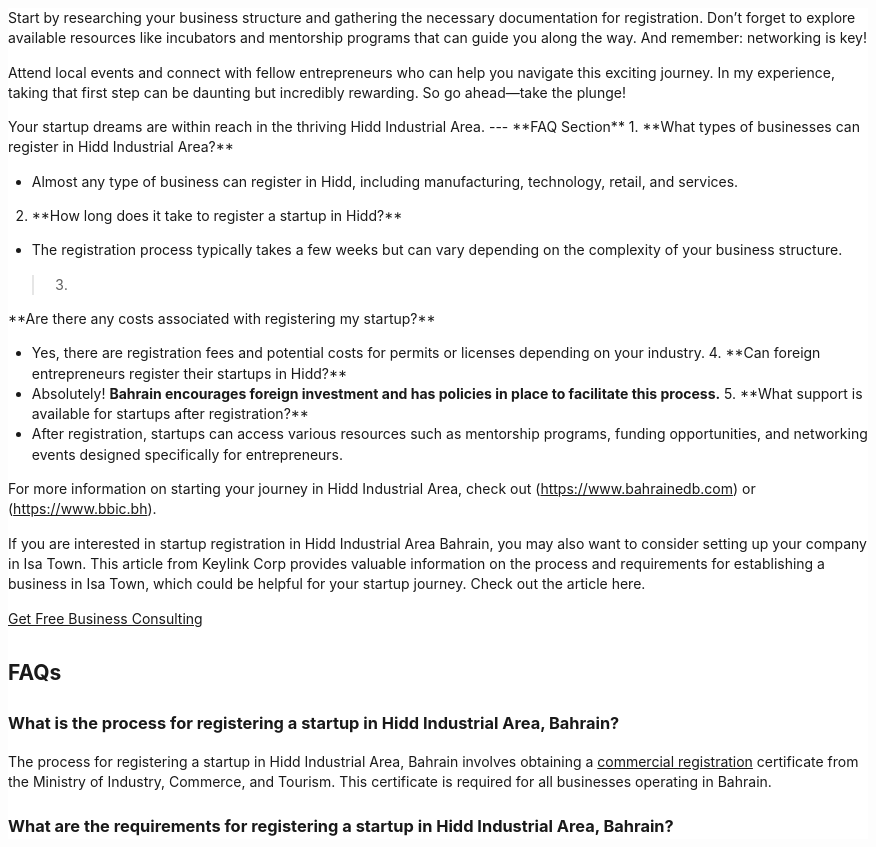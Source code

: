 Start by researching your business structure and gathering the necessary documentation for registration. Don’t forget to explore available resources like incubators and mentorship programs that can guide you along the way. And remember: networking is key!   
  
Attend local events and connect with fellow entrepreneurs who can help you navigate this exciting journey. In my experience, taking that first step can be daunting but incredibly rewarding. So go ahead—take the plunge!   
  
Your startup dreams are within reach in the thriving Hidd Industrial Area. --- \*\*FAQ Section\*\* 1. \*\*What types of businesses can register in Hidd Industrial Area?\*\*  
 - Almost any type of business can register in Hidd, including manufacturing, technology, retail, and services.   
  
2. \*\*How long does it take to register a startup in Hidd?\*\*  
 - The registration process typically takes a few weeks but can vary depending on the complexity of your business structure.
> 3.

  
  
\*\*Are there any costs associated with registering my startup?\*\*  
 - Yes, there are registration fees and potential costs for permits or licenses depending on your industry. 4. \*\*Can foreign entrepreneurs register their startups in Hidd?\*\*  
 - Absolutely! **Bahrain encourages foreign investment and has policies in place to facilitate this process.** 5. \*\*What support is available for startups after registration?\*\*  
 - After registration, startups can access various resources such as mentorship programs, funding opportunities, and networking events designed specifically for entrepreneurs.   
  
For more information on starting your journey in Hidd Industrial Area, check out (https://www.bahrainedb.com) or (https://www.bbic.bh).  
  
If you are interested in startup registration in Hidd Industrial Area Bahrain, you may also want to consider setting up your company in Isa Town. This article from Keylink Corp provides valuable information on the process and requirements for establishing a business in Isa Town, which could be helpful for your startup journey. Check out the article here.  
  
  
  
[Get Free Business Consulting](https://keylinkbh.com/)  
  
  

FAQs
----

  

### What is the process for registering a startup in Hidd Industrial Area, Bahrain?

The process for registering a startup in Hidd Industrial Area, Bahrain involves obtaining a [commercial registration](https://keylinkbh.com/commercial-registration-in-bahrain/ "commercial registration") certificate from the Ministry of Industry, Commerce, and Tourism. This certificate is required for all businesses operating in Bahrain.

### What are the requirements for registering a startup in Hidd Industrial Area, Bahrain?
